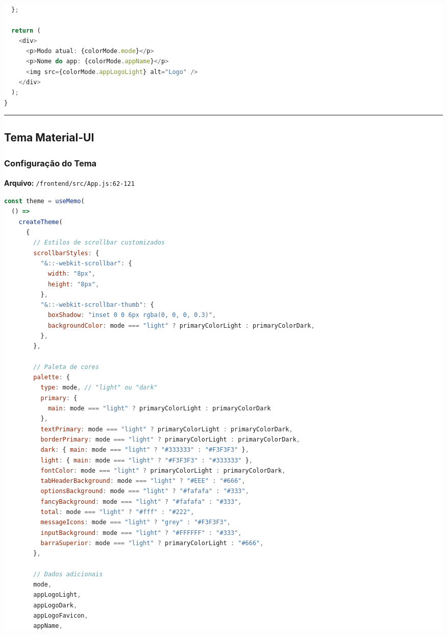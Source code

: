 ```javascript
  };

  return (
    <div>
      <p>Modo atual: {colorMode.mode}</p>
      <p>Nome do app: {colorMode.appName}</p>
      <img src={colorMode.appLogoLight} alt="Logo" />
    </div>
  );
}
```

---

## Tema Material-UI

### Configuração do Tema

**Arquivo:** `/frontend/src/App.js:62-121`

```javascript
const theme = useMemo(
  () =>
    createTheme(
      {
        // Estilos de scrollbar customizados
        scrollbarStyles: {
          "&::-webkit-scrollbar": {
            width: "8px",
            height: "8px",
          },
          "&::-webkit-scrollbar-thumb": {
            boxShadow: "inset 0 0 6px rgba(0, 0, 0, 0.3)",
            backgroundColor: mode === "light" ? primaryColorLight : primaryColorDark,
          },
        },

        // Paleta de cores
        palette: {
          type: mode, // "light" ou "dark"
          primary: {
            main: mode === "light" ? primaryColorLight : primaryColorDark
          },
          textPrimary: mode === "light" ? primaryColorLight : primaryColorDark,
          borderPrimary: mode === "light" ? primaryColorLight : primaryColorDark,
          dark: { main: mode === "light" ? "#333333" : "#F3F3F3" },
          light: { main: mode === "light" ? "#F3F3F3" : "#333333" },
          fontColor: mode === "light" ? primaryColorLight : primaryColorDark,
          tabHeaderBackground: mode === "light" ? "#EEE" : "#666",
          optionsBackground: mode === "light" ? "#fafafa" : "#333",
          fancyBackground: mode === "light" ? "#fafafa" : "#333",
          total: mode === "light" ? "#fff" : "#222",
          messageIcons: mode === "light" ? "grey" : "#F3F3F3",
          inputBackground: mode === "light" ? "#FFFFFF" : "#333",
          barraSuperior: mode === "light" ? primaryColorLight : "#666",
        },

        // Dados adicionais
        mode,
        appLogoLight,
        appLogoDark,
        appLogoFavicon,
        appName,
```
